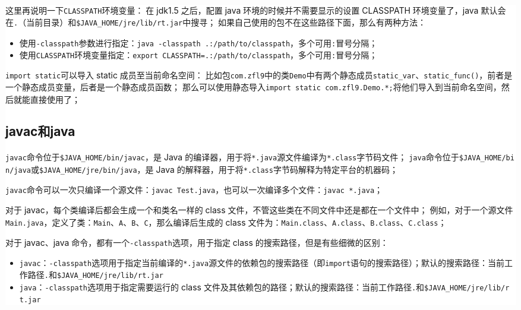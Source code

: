
这里再说明一下`CLASSPATH`环境变量：
在 jdk1.5 之后，配置 java 环境的时候并不需要显示的设置 CLASSPATH 环境变量了，java 默认会在`.`（当前目录）和`$JAVA_HOME/jre/lib/rt.jar`中搜寻；
如果自己使用的包不在这些路径下面，那么有两种方法：
- 使用`-classpath`参数进行指定：`java -classpath .:/path/to/classpath`，多个可用`:`冒号分隔；
- 使用`CLASSPATH`环境变量指定：`export CLASSPATH=.:/path/to/classpath`，多个可用`:`冒号分隔；


`import static`可以导入 static 成员至当前命名空间：
比如包`com.zfl9`中的类`Demo`中有两个静态成员`static_var`、`static_func()`，前者是一个静态成员变量，后者是一个静态成员函数；
那么可以使用静态导入`import static com.zfl9.Demo.*;`将他们导入到当前命名空间，然后就能直接使用了；

## javac和java
`javac`命令位于`$JAVA_HOME/bin/javac`，是 Java 的编译器，用于将`*.java`源文件编译为`*.class`字节码文件；
`java`命令位于`$JAVA_HOME/bin/java`或`$JAVA_HOME/jre/bin/java`，是 Java 的解释器，用于将`*.class`字节码解释为特定平台的机器码；

`javac`命令可以一次只编译一个源文件：`javac Test.java`，也可以一次编译多个文件：`javac *.java`；

对于 javac，每个类编译后都会生成一个和类名一样的 class 文件，不管这些类在不同文件中还是都在一个文件中；
例如，对于一个源文件`Main.java`，定义了类：`Main`、`A`、`B`、`C`，那么编译后生成的 class 文件为：`Main.class`、`A.class`、`B.class`、`C.class`；

对于 javac、java 命令，都有一个`-classpath`选项，用于指定 class 的搜索路径，但是有些细微的区别：
- `javac`：`-classpath`选项用于指定当前编译的`*.java`源文件的依赖包的搜索路径（即`import`语句的搜索路径）；默认的搜索路径：当前工作路径`.`和`$JAVA_HOME/jre/lib/rt.jar`
- `java`：`-classpath`选项用于指定需要运行的 class 文件及其依赖包的路径；默认的搜索路径：当前工作路径`.`和`$JAVA_HOME/jre/lib/rt.jar`

